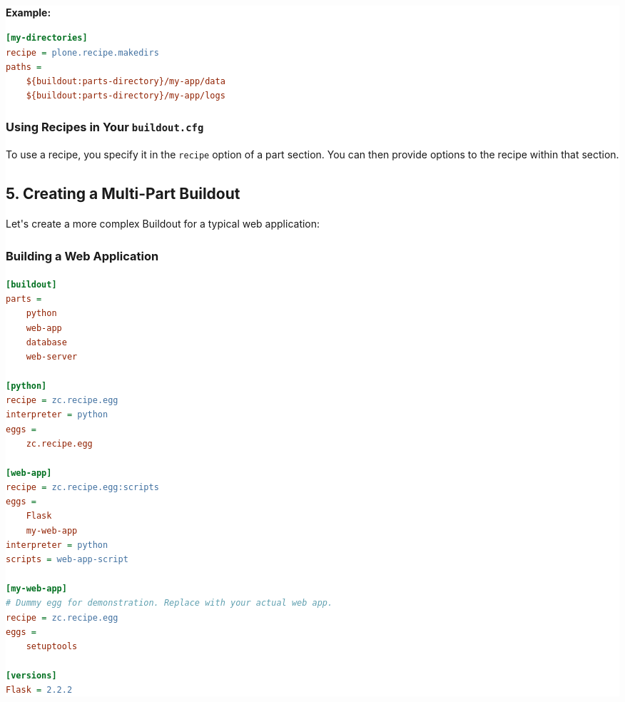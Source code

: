 **Example:**

```ini
[my-directories]
recipe = plone.recipe.makedirs
paths =
    ${buildout:parts-directory}/my-app/data
    ${buildout:parts-directory}/my-app/logs
```

### Using Recipes in Your `buildout.cfg`

To use a recipe, you specify it in the `recipe` option of a part section. You can then provide options to the recipe within that section.

## 5. Creating a Multi-Part Buildout

Let's create a more complex Buildout for a typical web application:

### Building a Web Application

```ini
[buildout]
parts =
    python
    web-app
    database
    web-server

[python]
recipe = zc.recipe.egg
interpreter = python
eggs =
    zc.recipe.egg

[web-app]
recipe = zc.recipe.egg:scripts
eggs =
    Flask
    my-web-app
interpreter = python
scripts = web-app-script

[my-web-app]
# Dummy egg for demonstration. Replace with your actual web app.
recipe = zc.recipe.egg
eggs =
    setuptools

[versions]
Flask = 2.2.2
```
